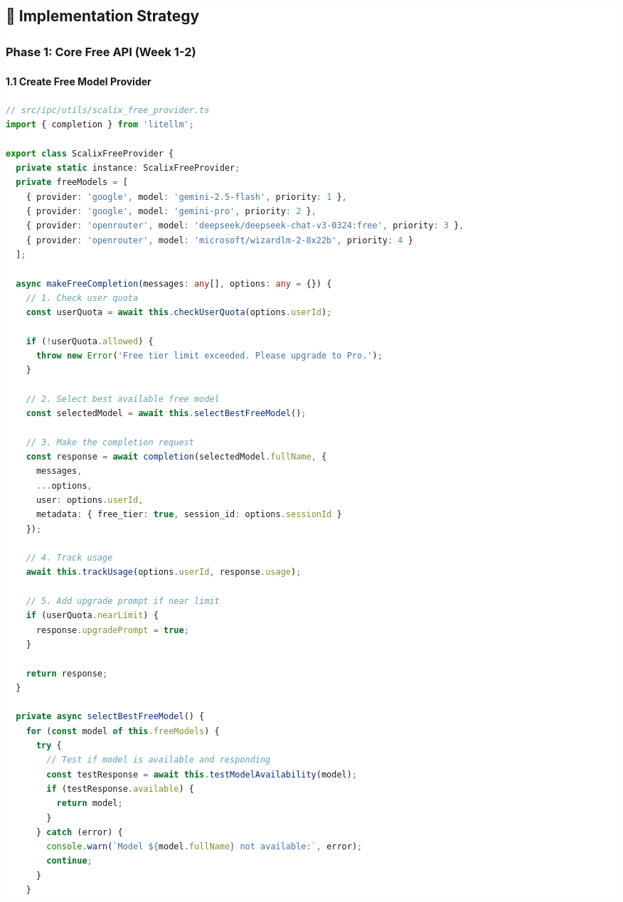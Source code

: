 
## 🎯 Implementation Strategy

### Phase 1: Core Free API (Week 1-2)

#### 1.1 Create Free Model Provider
```typescript
// src/ipc/utils/scalix_free_provider.ts
import { completion } from 'litellm';

export class ScalixFreeProvider {
  private static instance: ScalixFreeProvider;
  private freeModels = [
    { provider: 'google', model: 'gemini-2.5-flash', priority: 1 },
    { provider: 'google', model: 'gemini-pro', priority: 2 },
    { provider: 'openrouter', model: 'deepseek/deepseek-chat-v3-0324:free', priority: 3 },
    { provider: 'openrouter', model: 'microsoft/wizardlm-2-8x22b', priority: 4 }
  ];

  async makeFreeCompletion(messages: any[], options: any = {}) {
    // 1. Check user quota
    const userQuota = await this.checkUserQuota(options.userId);

    if (!userQuota.allowed) {
      throw new Error('Free tier limit exceeded. Please upgrade to Pro.');
    }

    // 2. Select best available free model
    const selectedModel = await this.selectBestFreeModel();

    // 3. Make the completion request
    const response = await completion(selectedModel.fullName, {
      messages,
      ...options,
      user: options.userId,
      metadata: { free_tier: true, session_id: options.sessionId }
    });

    // 4. Track usage
    await this.trackUsage(options.userId, response.usage);

    // 5. Add upgrade prompt if near limit
    if (userQuota.nearLimit) {
      response.upgradePrompt = true;
    }

    return response;
  }

  private async selectBestFreeModel() {
    for (const model of this.freeModels) {
      try {
        // Test if model is available and responding
        const testResponse = await this.testModelAvailability(model);
        if (testResponse.available) {
          return model;
        }
      } catch (error) {
        console.warn(`Model ${model.fullName} not available:`, error);
        continue;
      }
    }

```